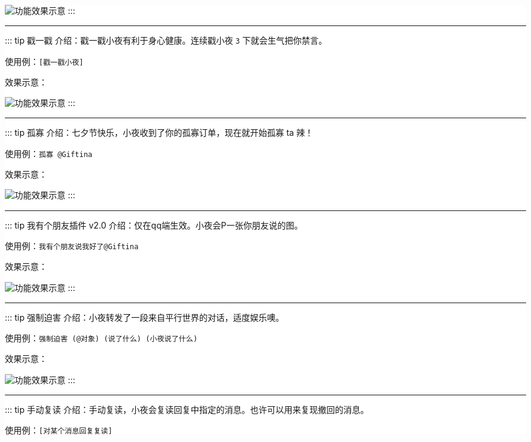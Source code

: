 <img :src="$withBase('/static/serviceSwitch.jpg')" alt="功能效果示意">
:::

---

::: tip 戳一戳
介绍：戳一戳小夜有利于身心健康。连续戳小夜 `3` 下就会生气把你禁言。

使用例：`[戳一戳小夜]`

效果示意：

<img :src="$withBase('/static/poke.jpg')" alt="功能效果示意">
:::

---

::: tip 孤寡
介绍：七夕节快乐，小夜收到了你的孤寡订单，现在就开始孤寡 ta 辣！

使用例：`孤寡 @Giftina`

效果示意：

<img :src="$withBase('/static/guGua.jpg')" alt="功能效果示意">
:::

---

::: tip 我有个朋友插件 v2.0
介绍：仅在qq端生效。小夜会P一张你朋友说的图。

使用例：`我有个朋友说我好了@Giftina`

效果示意：

<img :src="$withBase('/static/myFriendSays.jpg')" alt="功能效果示意">
:::

---

::: tip 强制迫害
介绍：小夜转发了一段来自平行世界的对话，适度娱乐噢。

使用例：`强制迫害 (@对象) (说了什么) (小夜说了什么)`

效果示意：

<img :src="$withBase('/static/fakeForward.jpg')" alt="功能效果示意">
:::

---

::: tip 手动复读
介绍：手动复读，小夜会复读回复中指定的消息。也许可以用来复现撤回的消息。

使用例：`[对某个消息回复复读]`
